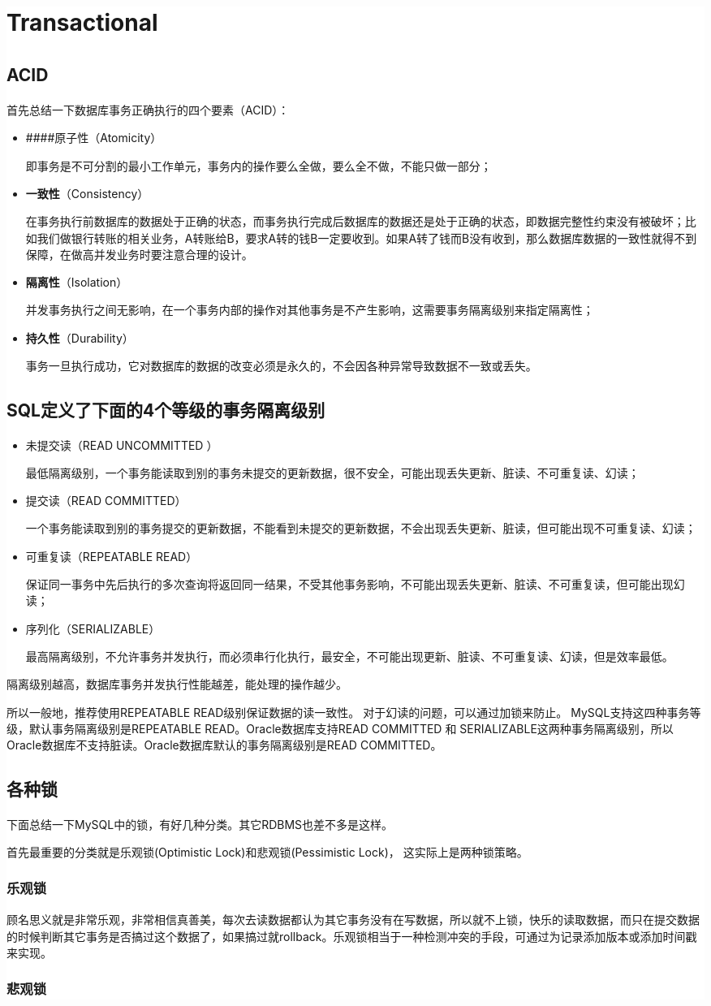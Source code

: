 
# Transactional

## ACID

首先总结一下数据库事务正确执行的四个要素（ACID）：
   
* ####原子性（Atomicity）
  
  即事务是不可分割的最小工作单元，事务内的操作要么全做，要么全不做，不能只做一部分；
* **一致性**（Consistency）

  在事务执行前数据库的数据处于正确的状态，而事务执行完成后数据库的数据还是处于正确的状态，即数据完整性约束没有被破坏；比如我们做银行转账的相关业务，A转账给B，要求A转的钱B一定要收到。如果A转了钱而B没有收到，那么数据库数据的一致性就得不到保障，在做高并发业务时要注意合理的设计。
* **隔离性**（Isolation）

  并发事务执行之间无影响，在一个事务内部的操作对其他事务是不产生影响，这需要事务隔离级别来指定隔离性；
* **持久性**（Durability）

  事务一旦执行成功，它对数据库的数据的改变必须是永久的，不会因各种异常导致数据不一致或丢失。
  
## SQL定义了下面的4个等级的事务隔离级别

* 未提交读（READ UNCOMMITTED ）
  
  最低隔离级别，一个事务能读取到别的事务未提交的更新数据，很不安全，可能出现丢失更新、脏读、不可重复读、幻读；
* 提交读（READ COMMITTED）
  
  一个事务能读取到别的事务提交的更新数据，不能看到未提交的更新数据，不会出现丢失更新、脏读，但可能出现不可重复读、幻读；
* 可重复读（REPEATABLE READ）
  
  保证同一事务中先后执行的多次查询将返回同一结果，不受其他事务影响，不可能出现丢失更新、脏读、不可重复读，但可能出现幻读；
* 序列化（SERIALIZABLE）
  
  最高隔离级别，不允许事务并发执行，而必须串行化执行，最安全，不可能出现更新、脏读、不可重复读、幻读，但是效率最低。

隔离级别越高，数据库事务并发执行性能越差，能处理的操作越少。

所以一般地，推荐使用REPEATABLE READ级别保证数据的读一致性。
对于幻读的问题，可以通过加锁来防止。
MySQL支持这四种事务等级，默认事务隔离级别是REPEATABLE READ。Oracle数据库支持READ COMMITTED 和 SERIALIZABLE这两种事务隔离级别，所以Oracle数据库不支持脏读。Oracle数据库默认的事务隔离级别是READ COMMITTED。


## 各种锁

下面总结一下MySQL中的锁，有好几种分类。其它RDBMS也差不多是这样。

首先最重要的分类就是乐观锁(Optimistic Lock)和悲观锁(Pessimistic Lock)，
这实际上是两种锁策略。

### 乐观锁
  
  顾名思义就是非常乐观，非常相信真善美，每次去读数据都认为其它事务没有在写数据，所以就不上锁，快乐的读取数据，而只在提交数据的时候判断其它事务是否搞过这个数据了，如果搞过就rollback。乐观锁相当于一种检测冲突的手段，可通过为记录添加版本或添加时间戳来实现。
### 悲观锁
  